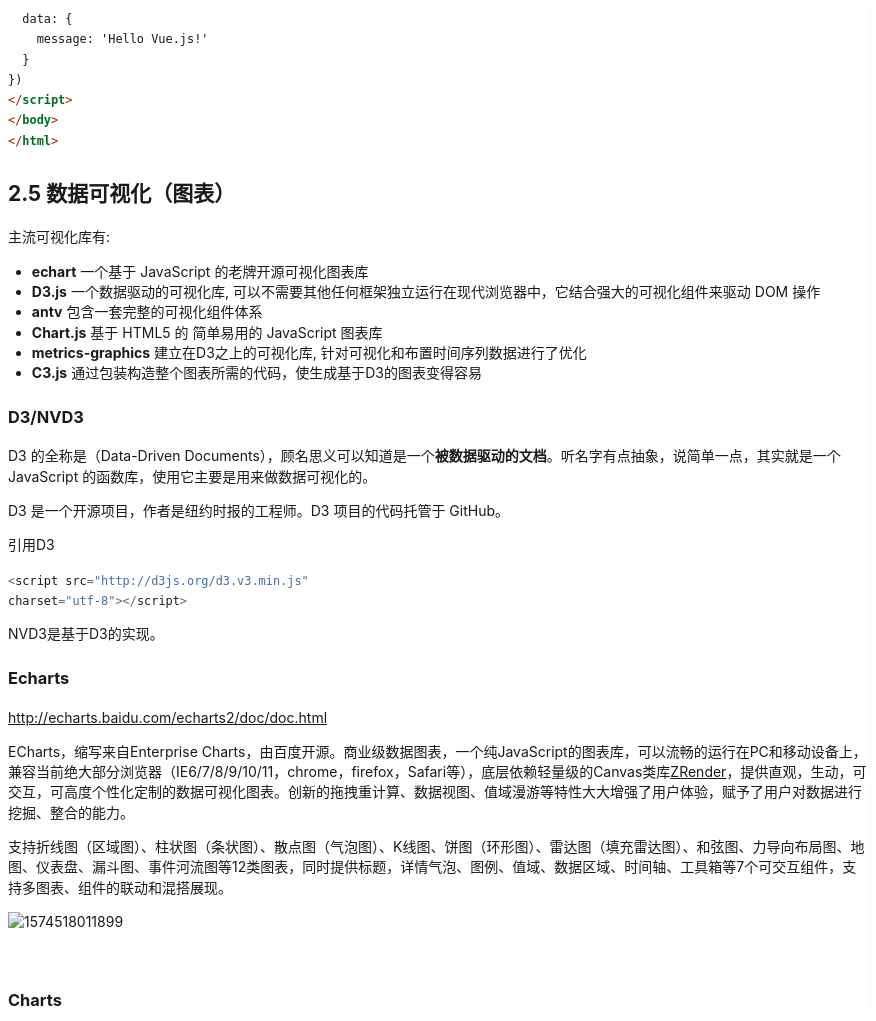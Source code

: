 ```html
  data: {
    message: 'Hello Vue.js!'
  }
})
</script>
</body>
</html>
```



## 2.5 数据可视化（图表）

主流可视化库有:

- **echart** 一个基于 JavaScript 的老牌开源可视化图表库
- **D3.js** 一个数据驱动的可视化库, 可以不需要其他任何框架独立运行在现代浏览器中，它结合强大的可视化组件来驱动 DOM 操作
- **antv** 包含一套完整的可视化组件体系
- **Chart.js** 基于 HTML5 的 简单易用的 JavaScript 图表库
- **metrics-graphics** 建立在D3之上的可视化库, 针对可视化和布置时间序列数据进行了优化
- **C3.js** 通过包装构造整个图表所需的代码，使生成基于D3的图表变得容易



### D3/NVD3

D3 的全称是（Data-Driven Documents），顾名思义可以知道是一个**被数据驱动的文档**。听名字有点抽象，说简单一点，其实就是一个 JavaScript 的函数库，使用它主要是用来做数据可视化的。

D3 是一个开源项目，作者是纽约时报的工程师。D3 项目的代码托管于 GitHub。

引用D3

```js
<script src="http://d3js.org/d3.v3.min.js"
charset="utf-8"></script>
```

NVD3是基于D3的实现。

 

### Echarts

http://echarts.baidu.com/echarts2/doc/doc.html

ECharts，缩写来自Enterprise Charts，由百度开源。商业级数据图表，一个纯JavaScript的图表库，可以流畅的运行在PC和移动设备上，兼容当前绝大部分浏览器（IE6/7/8/9/10/11，chrome，firefox，Safari等），底层依赖轻量级的Canvas类库[ZRender](http://ecomfe.github.io/zrender/)，提供直观，生动，可交互，可高度个性化定制的数据可视化图表。创新的拖拽重计算、数据视图、值域漫游等特性大大增强了用户体验，赋予了用户对数据进行挖掘、整合的能力。

支持折线图（区域图）、柱状图（条状图）、散点图（气泡图）、K线图、饼图（环形图）、雷达图（填充雷达图）、和弦图、力导向布局图、地图、仪表盘、漏斗图、事件河流图等12类图表，同时提供标题，详情气泡、图例、值域、数据区域、时间轴、工具箱等7个可交互组件，支持多图表、组件的联动和混搭展现。

 ![1574518011899](../../media/sf_reuse/framework/frame_web_ehart_01.png)

​             

### Charts
